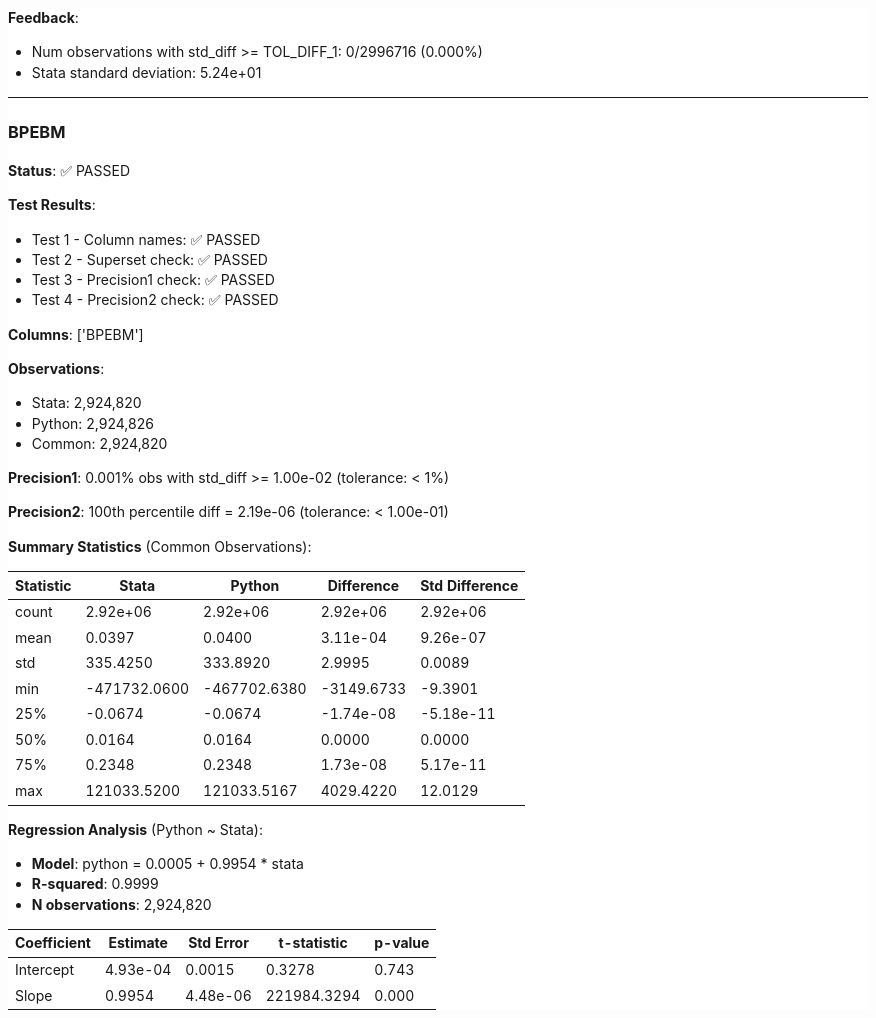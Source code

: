 **Feedback**:
- Num observations with std_diff >= TOL_DIFF_1: 0/2996716 (0.000%)
- Stata standard deviation: 5.24e+01

---

### BPEBM

**Status**: ✅ PASSED

**Test Results**:
- Test 1 - Column names: ✅ PASSED
- Test 2 - Superset check: ✅ PASSED
- Test 3 - Precision1 check: ✅ PASSED
- Test 4 - Precision2 check: ✅ PASSED

**Columns**: ['BPEBM']

**Observations**:
- Stata:  2,924,820
- Python: 2,924,826
- Common: 2,924,820

**Precision1**: 0.001% obs with std_diff >= 1.00e-02 (tolerance: < 1%)

**Precision2**: 100th percentile diff = 2.19e-06 (tolerance: < 1.00e-01)

**Summary Statistics** (Common Observations):

| Statistic  |          Stata |         Python |     Difference | Std Difference |
|------------|----------------|----------------|----------------|----------------|
| count      |       2.92e+06 |       2.92e+06 |       2.92e+06 |       2.92e+06 |
| mean       |         0.0397 |         0.0400 |       3.11e-04 |       9.26e-07 |
| std        |       335.4250 |       333.8920 |         2.9995 |         0.0089 |
| min        |   -471732.0600 |   -467702.6380 |     -3149.6733 |        -9.3901 |
| 25%        |        -0.0674 |        -0.0674 |      -1.74e-08 |      -5.18e-11 |
| 50%        |         0.0164 |         0.0164 |         0.0000 |         0.0000 |
| 75%        |         0.2348 |         0.2348 |       1.73e-08 |       5.17e-11 |
| max        |    121033.5200 |    121033.5167 |      4029.4220 |        12.0129 |

**Regression Analysis** (Python ~ Stata):

- **Model**: python = 0.0005 + 0.9954 * stata
- **R-squared**: 0.9999
- **N observations**: 2,924,820

| Coefficient |     Estimate |    Std Error | t-statistic |   p-value |
|-------------|--------------|--------------|-------------|----------|
| Intercept   |     4.93e-04 |       0.0015 |      0.3278 |     0.743 |
| Slope       |       0.9954 |     4.48e-06 | 221984.3294 |     0.000 |
